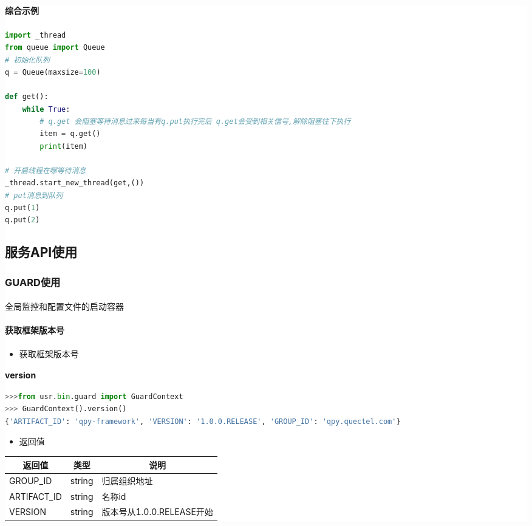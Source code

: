 #### 综合示例

```python
import _thread
from queue import Queue
# 初始化队列
q = Queue(maxsize=100)

def get():
    while True:
        # q.get 会阻塞等待消息过来每当有q.put执行完后 q.get会受到相关信号,解除阻塞往下执行
        item = q.get()
        print(item)
        
# 开启线程在哪等待消息
_thread.start_new_thread(get,())
# put消息到队列
q.put(1)
q.put(2)
```





## 服务API使用

### GUARD使用

全局监控和配置文件的启动容器



#### 获取框架版本号

- 获取框架版本号



**version**

```PYTHON
>>>from usr.bin.guard import GuardContext
>>> GuardContext().version()
{'ARTIFACT_ID': 'qpy-framework', 'VERSION': '1.0.0.RELEASE', 'GROUP_ID': 'qpy.quectel.com'}
```

- 返回值

| 返回值      | 类型   | 说明                      |
| ----------- | ------ | ------------------------- |
| GROUP_ID    | string | 归属组织地址              |
| ARTIFACT_ID | string | 名称id                    |
| VERSION     | string | 版本号从1.0.0.RELEASE开始 |

